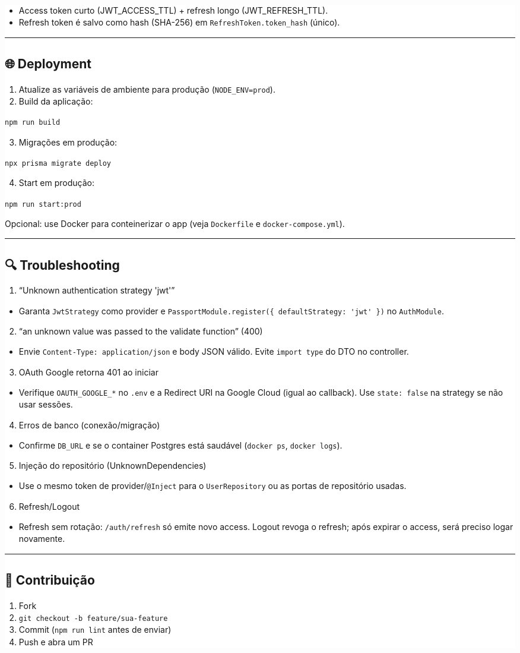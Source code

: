- Access token curto (JWT_ACCESS_TTL) + refresh longo (JWT_REFRESH_TTL).
- Refresh token é salvo como hash (SHA-256) em `RefreshToken.token_hash` (único).

---

## 🌐 Deployment

1. Atualize as variáveis de ambiente para produção (`NODE_ENV=prod`).
2. Build da aplicação:

```
npm run build
```

3. Migrações em produção:

```
npx prisma migrate deploy
```

4. Start em produção:

```
npm run start:prod
```

Opcional: use Docker para conteinerizar o app (veja `Dockerfile` e `docker-compose.yml`).

---

## 🔍 Troubleshooting

1. “Unknown authentication strategy 'jwt'”

- Garanta `JwtStrategy` como provider e `PassportModule.register({ defaultStrategy: 'jwt' })` no `AuthModule`.

2. “an unknown value was passed to the validate function” (400)

- Envie `Content-Type: application/json` e body JSON válido. Evite `import type` do DTO no controller.

3. OAuth Google retorna 401 ao iniciar

- Verifique `OAUTH_GOOGLE_*` no `.env` e a Redirect URI na Google Cloud (igual ao callback). Use `state: false` na strategy se não usar sessões.

4. Erros de banco (conexão/migração)

- Confirme `DB_URL` e se o container Postgres está saudável (`docker ps`, `docker logs`).

5. Injeção do repositório (UnknownDependencies)

- Use o mesmo token de provider/`@Inject` para o `UserRepository` ou as portas de repositório usadas.

6. Refresh/Logout

- Refresh sem rotação: `/auth/refresh` só emite novo access. Logout revoga o refresh; após expirar o access, será preciso logar novamente.

---

## 🤝 Contribuição

1. Fork
2. `git checkout -b feature/sua-feature`
3. Commit (`npm run lint` antes de enviar)
4. Push e abra um PR
